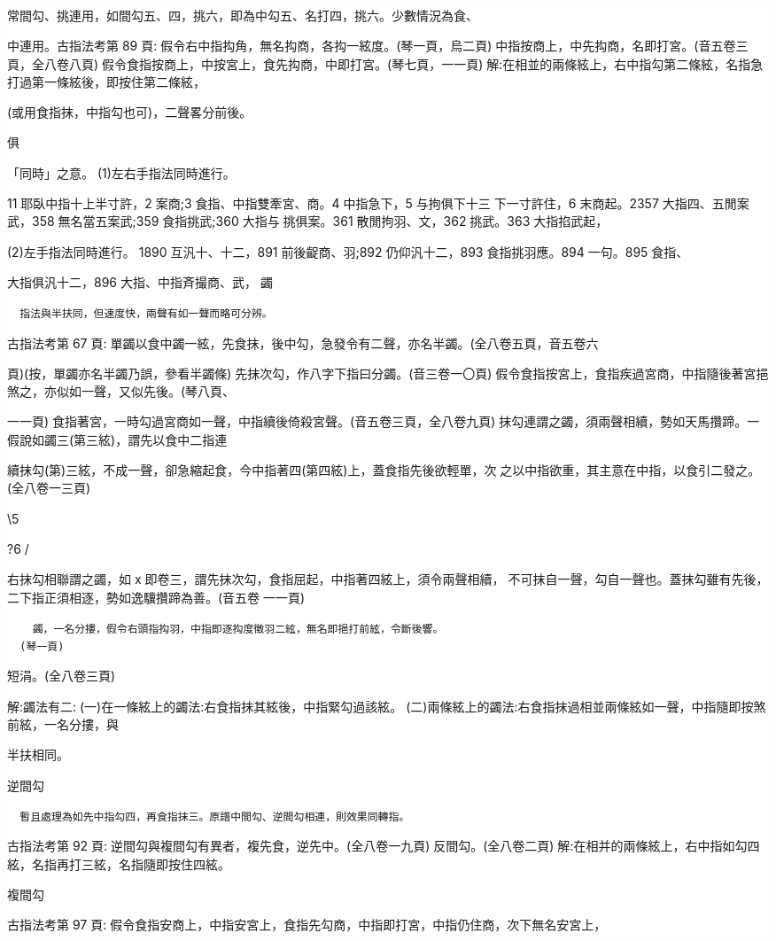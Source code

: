常間勾、挑連用，如間勾五、四，挑六，即為中勾五、名打四，挑六。少數情況為⻝、

中連用。<v>古指法考</v>第 89 頁:
 假令右中指抅角，無名抅商，各抅一絃度。(琴一頁，烏二頁) 中指按商上，中先抅商，名即打宮。(音五卷三頁，全八卷八頁) 假令食指按商上，中按宮上，食先抅商，中即打宮。(琴七頁，一一頁) 解:在相並的兩條絃上，右中指勾第二條絃，名指急打過第一條絃後，即按住第二條絃，

(或用食指抹，中指勾也可)，二聲畧分前後。

俱

「同時」之意。 (1)左右手指法同時進行。

11 耶臥中指十上半寸許，2 案商;3 ⻝指、中指雙牽宮、商。4 中指急下，5 与拘俱下十三 下一寸許住，6 末商起。2357 大指四、五閒案武，358 無名當五案武;359 ⻝指挑武;360 大指与 挑俱案。361 散閒拘羽、文，362 挑武。363 大指掐武起，

(2)左手指法同時進行。
 1890 互汎十、十二，891 前後齪商、羽;892 仍仰汎十二，893 ⻝指挑羽應。894 一句。895 ⻝指、

大指俱汎十二，896 大指、中指⻫撮商、武， 蠲

```
  指法與半扶同，但速度快，兩聲有如一聲而略可分辨。
```

<v>古指法考</v>第 67 頁: 單蠲以食中蠲一絃，先食抹，後中勾，急發令有二聲，亦名半蠲。(全八卷五頁，音五卷六

頁)(按，單蠲亦名半蠲乃誤，參看半蠲條)
 先抹次勾，作八字下指曰分蠲。(音三卷一〇頁) 假令食指按宮上，食指疾過宮商，中指隨後著宮挹煞之，亦似如一聲，又似先後。(琴八頁、

一一頁)
 食指著宮，一時勾過宮商如一聲，中指續後倚殺宮聲。(音五卷三頁，全八卷九頁) 抹勾連謂之蠲，須兩聲相續，勢如天馬攢蹄。一假說如蠲三(第三絃)，謂先以食中二指連

續抹勾(第)三絃，不成一聲，卻急縮起食，今中指著四(第四絃)上，蓋食指先後欲輕單，次 之以中指欲重，其主意在中指，以食引二發之。(全八卷一三頁)

\5

?6 /

右抹勾相聯謂之蠲，如 x 即卷三，謂先抹次勾，食指屈起，中指著四絃上，須令兩聲相續， 不可抹自一聲，勾自一聲也。蓋抹勾雖有先後，二下指正須相逐，勢如逸驥攢蹄為善。(音五卷 一一頁)

```
    蠲，一名分摟，假令右頭指抅羽，中指即逐抅度徵羽二絃，無名即挹打前絃，令斷後響。
  (琴一頁)
```

短涓。(全八卷三頁)

解:蠲法有二:
 (一)在一條絃上的蠲法:右食指抹其絃後，中指緊勾過該絃。 (二)兩條絃上的蠲法:右食指抹過相並兩條絃如一聲，中指隨即按煞前絃，一名分摟，與

半扶相同。

逆間勾

```
  暫且處理為如先中指勾四，再⻝指抹三。原譜中間勾、逆間勾相連，則效果同轉指。
```

<v>古指法考</v>第 92 頁: 逆間勾與複間勾有異者，複先食，逆先中。(全八卷一九頁) 反間勾。(全八卷二頁) 解:在相并的兩條絃上，右中指如勾四絃，名指再打三絃，名指隨即按住四絃。

複間勾

<v>古指法考</v>第 97 頁: 假令食指安商上，中指安宮上，食指先勾商，中指即打宮，中指仍住商，次下無名安宮上，
